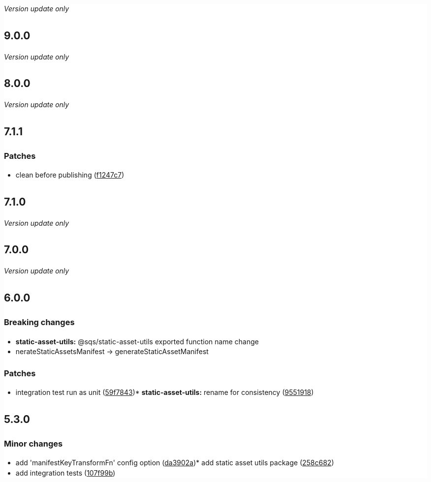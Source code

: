 _Version update only_

## 9.0.0

_Version update only_

## 8.0.0

_Version update only_

## 7.1.1

### Patches

- clean before publishing ([f1247c7](https://code.squarespace.net/projects/WEBM/repos/febs/commits/f1247c7))

## 7.1.0

_Version update only_

## 7.0.0

_Version update only_

## 6.0.0

### Breaking changes

- **static-asset-utils:** @sqs/static-asset-utils exported function name change
- nerateStaticAssetsManifest -> generateStaticAssetManifest

### Patches

- integration test run as unit ([59f7843](https://code.squarespace.net/projects/WEBM/repos/febs/commits/59f7843))* **static-asset-utils:** rename for consistency ([9551918](https://code.squarespace.net/projects/WEBM/repos/febs/commits/9551918))

## 5.3.0

### Minor changes

- add 'manifestKeyTransformFn' config option ([da3902a](https://code.squarespace.net/projects/WEBM/repos/febs/commits/da3902a))* add static asset utils package ([258c682](https://code.squarespace.net/projects/WEBM/repos/febs/commits/258c682))
- add integration tests ([107f99b](https://code.squarespace.net/projects/WEBM/repos/febs/commits/107f99b))

